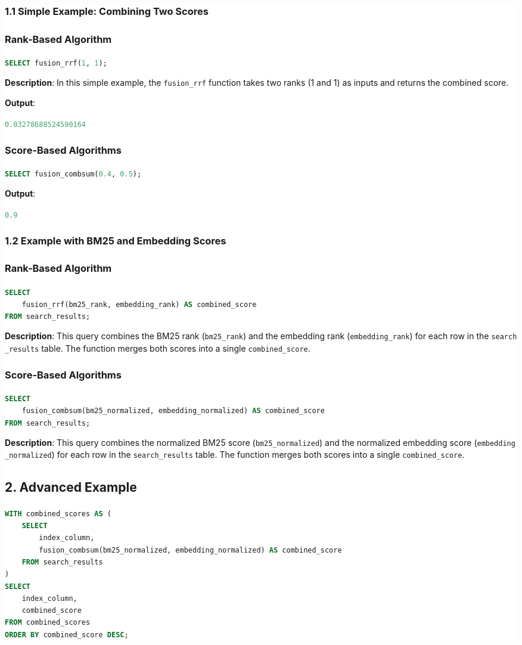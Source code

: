 ### 1.1 Simple Example: Combining Two Scores
### Rank-Based Algorithm

```sql
SELECT fusion_rrf(1, 1);
```

**Description**: In this simple example, the `fusion_rrf` function takes two ranks (1 and 1) as inputs and returns the combined score.

**Output**:

```sql
0.03278688524590164
```

### Score-Based Algorithms
```sql
SELECT fusion_combsum(0.4, 0.5);
```

**Output**:

```sql
0.9
```

### 1.2 Example with BM25 and Embedding Scores
### Rank-Based Algorithm

```sql
SELECT
    fusion_rrf(bm25_rank, embedding_rank) AS combined_score
FROM search_results;
```

**Description**: This query combines the BM25 rank (`bm25_rank`) and the embedding rank (`embedding_rank`) for each row in the `search_results` table. The function merges both scores into a single `combined_score`.

### Score-Based Algorithms
```sql
SELECT
    fusion_combsum(bm25_normalized, embedding_normalized) AS combined_score
FROM search_results;
```

**Description**: This query combines the normalized BM25 score (`bm25_normalized`) and the normalized embedding score (`embedding_normalized`) for each row in the `search_results` table. The function merges both scores into a single `combined_score`.

## 2. Advanced Example

```sql
WITH combined_scores AS (
    SELECT
        index_column,
        fusion_combsum(bm25_normalized, embedding_normalized) AS combined_score
    FROM search_results
)
SELECT
    index_column,
    combined_score
FROM combined_scores
ORDER BY combined_score DESC;
```

